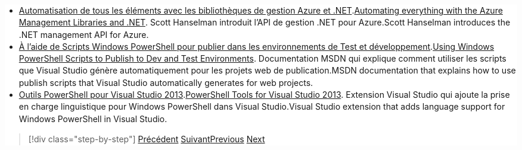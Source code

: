 - <span data-ttu-id="6d639-254">[Automatisation de tous les éléments avec les bibliothèques de gestion Azure et .NET](http://www.hanselman.com/blog/PennyPinchingInTheCloudAutomatingEverythingWithTheWindowsAzureManagementLibrariesAndNET.aspx).</span><span class="sxs-lookup"><span data-stu-id="6d639-254">[Automating everything with the Azure Management Libraries and .NET](http://www.hanselman.com/blog/PennyPinchingInTheCloudAutomatingEverythingWithTheWindowsAzureManagementLibrariesAndNET.aspx).</span></span> <span data-ttu-id="6d639-255">Scott Hanselman introduit l’API de gestion .NET pour Azure.</span><span class="sxs-lookup"><span data-stu-id="6d639-255">Scott Hanselman introduces the .NET management API for Azure.</span></span>
- <span data-ttu-id="6d639-256">[À l’aide de Scripts Windows PowerShell pour publier dans les environnements de Test et développement](https://msdn.microsoft.com/library/azure/dn642480.aspx).</span><span class="sxs-lookup"><span data-stu-id="6d639-256">[Using Windows PowerShell Scripts to Publish to Dev and Test Environments](https://msdn.microsoft.com/library/azure/dn642480.aspx).</span></span> <span data-ttu-id="6d639-257">Documentation MSDN qui explique comment utiliser les scripts que Visual Studio génère automatiquement pour les projets web de publication.</span><span class="sxs-lookup"><span data-stu-id="6d639-257">MSDN documentation that explains how to use publish scripts that Visual Studio automatically generates for web projects.</span></span>
- <span data-ttu-id="6d639-258">[Outils PowerShell pour Visual Studio 2013](https://visualstudiogallery.msdn.microsoft.com/c9eb3ba8-0c59-4944-9a62-6eee37294597).</span><span class="sxs-lookup"><span data-stu-id="6d639-258">[PowerShell Tools for Visual Studio 2013](https://visualstudiogallery.msdn.microsoft.com/c9eb3ba8-0c59-4944-9a62-6eee37294597).</span></span> <span data-ttu-id="6d639-259">Extension Visual Studio qui ajoute la prise en charge linguistique pour Windows PowerShell dans Visual Studio.</span><span class="sxs-lookup"><span data-stu-id="6d639-259">Visual Studio extension that adds language support for Windows PowerShell in Visual Studio.</span></span>

> [!div class="step-by-step"]
> <span data-ttu-id="6d639-260">[Précédent](introduction.md)
> [Suivant](source-control.md)</span><span class="sxs-lookup"><span data-stu-id="6d639-260">[Previous](introduction.md)
[Next](source-control.md)</span></span>
